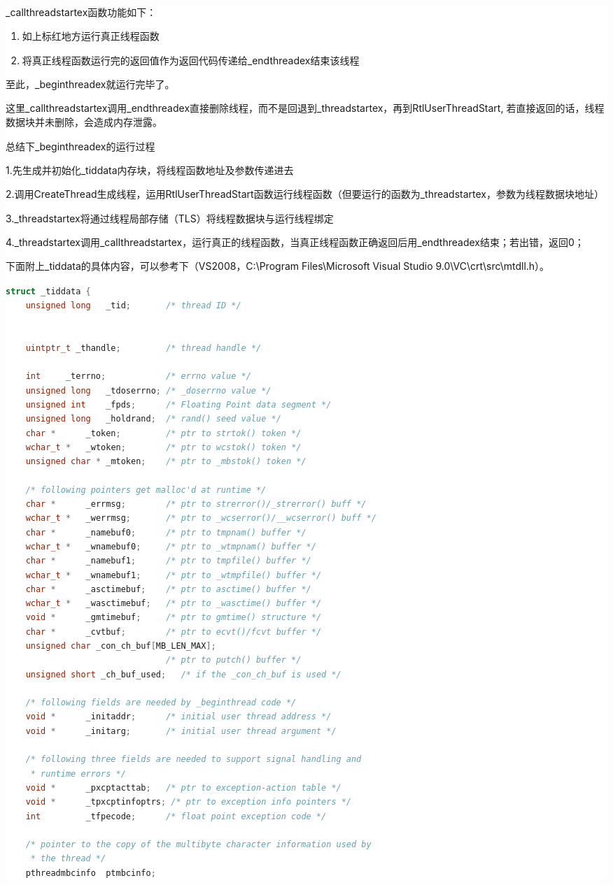 

_callthreadstartex函数功能如下：

1. 如上标红地方运行真正线程函数

2. 将真正线程函数运行完的返回值作为返回代码传递给_endthreadex结束该线程

至此，_beginthreadex就运行完毕了。

这里_callthreadstartex调用_endthreadex直接删除线程，而不是回退到_threadstartex，再到RtlUserThreadStart, 若直接返回的话，线程数据块并未删除，会造成内存泄露。

总结下_beginthreadex的运行过程

1.先生成并初始化_tiddata内存块，将线程函数地址及参数传递进去

2.调用CreateThread生成线程，运用RtlUserThreadStart函数运行线程函数（但要运行的函数为_threadstartex，参数为线程数据块地址）

3._threadstartex将通过线程局部存储（TLS）将线程数据块与运行线程绑定

4._threadstartex调用_callthreadstartex，运行真正的线程函数，当真正线程函数正确返回后用_endthreadex结束；若出错，返回0；

下面附上_tiddata的具体内容，可以参考下（VS2008，C:\Program Files\Microsoft Visual Studio 9.0\VC\crt\src\mtdll.h）。



```cpp
struct _tiddata {
    unsigned long   _tid;       /* thread ID */


    uintptr_t _thandle;         /* thread handle */

    int     _terrno;            /* errno value */
    unsigned long   _tdoserrno; /* _doserrno value */
    unsigned int    _fpds;      /* Floating Point data segment */
    unsigned long   _holdrand;  /* rand() seed value */
    char *      _token;         /* ptr to strtok() token */
    wchar_t *   _wtoken;        /* ptr to wcstok() token */
    unsigned char * _mtoken;    /* ptr to _mbstok() token */

    /* following pointers get malloc'd at runtime */
    char *      _errmsg;        /* ptr to strerror()/_strerror() buff */
    wchar_t *   _werrmsg;       /* ptr to _wcserror()/__wcserror() buff */
    char *      _namebuf0;      /* ptr to tmpnam() buffer */
    wchar_t *   _wnamebuf0;     /* ptr to _wtmpnam() buffer */
    char *      _namebuf1;      /* ptr to tmpfile() buffer */
    wchar_t *   _wnamebuf1;     /* ptr to _wtmpfile() buffer */
    char *      _asctimebuf;    /* ptr to asctime() buffer */
    wchar_t *   _wasctimebuf;   /* ptr to _wasctime() buffer */
    void *      _gmtimebuf;     /* ptr to gmtime() structure */
    char *      _cvtbuf;        /* ptr to ecvt()/fcvt buffer */
    unsigned char _con_ch_buf[MB_LEN_MAX];
                                /* ptr to putch() buffer */
    unsigned short _ch_buf_used;   /* if the _con_ch_buf is used */

    /* following fields are needed by _beginthread code */
    void *      _initaddr;      /* initial user thread address */
    void *      _initarg;       /* initial user thread argument */

    /* following three fields are needed to support signal handling and
     * runtime errors */
    void *      _pxcptacttab;   /* ptr to exception-action table */
    void *      _tpxcptinfoptrs; /* ptr to exception info pointers */
    int         _tfpecode;      /* float point exception code */

    /* pointer to the copy of the multibyte character information used by
     * the thread */
    pthreadmbcinfo  ptmbcinfo;
```